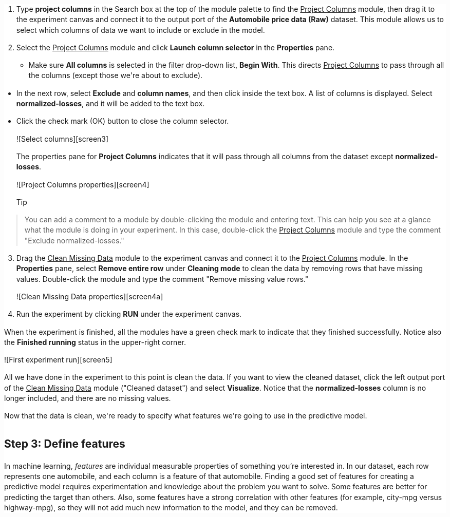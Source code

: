 1. Type **project columns** in the Search box at the top of the module palette to find the [Project Columns](https://msdn.microsoft.com/library/azure/1ec722fa-b623-4e26-a44e-a50c6d726223/) module, then drag it to the experiment canvas and connect it to the output port of the **Automobile price data (Raw)** dataset. This module allows us to select which columns of data we want to include or exclude in the model.

2. Select the [Project Columns](https://msdn.microsoft.com/library/azure/1ec722fa-b623-4e26-a44e-a50c6d726223/) module and click **Launch column selector** in the **Properties** pane.

   * Make sure **All columns** is selected in the filter drop-down list, **Begin With**. This directs [Project Columns](https://msdn.microsoft.com/library/azure/1ec722fa-b623-4e26-a44e-a50c6d726223/) to pass through all the columns (except those we're about to exclude).
* In the next row, select **Exclude** and **column names**, and then click inside the text box. A list of columns is displayed. Select **normalized-losses**, and it will be added to the text box.
* Click the check mark (OK) button to close the column selector.

  ![Select columns][screen3]

  The properties pane for **Project Columns** indicates that it will pass through all columns from the dataset except **normalized-losses**.

  ![Project Columns properties][screen4]

  > [!TIP]
> You can add a comment to a module by double-clicking the module and entering text. This can help you see at a glance what the module is doing in your experiment. In this case, double-click the [Project Columns][project-columns] module and type the comment "Exclude normalized-losses."
> 

3. Drag the [Clean Missing Data](https://msdn.microsoft.com/library/azure/d2c5ca2f-7323-41a3-9b7e-da917c99f0c4/) module to the experiment canvas and connect it to the [Project Columns](https://msdn.microsoft.com/library/azure/1ec722fa-b623-4e26-a44e-a50c6d726223/) module. In the **Properties** pane, select **Remove entire row** under **Cleaning mode** to clean the data by removing rows that have missing values. Double-click the module and type the comment "Remove missing value rows."

    ![Clean Missing Data properties][screen4a]

4. Run the experiment by clicking **RUN** under the experiment canvas.


When the experiment is finished, all the modules have a green check mark to indicate that they finished successfully. Notice also the **Finished running** status in the upper-right corner.

![First experiment run][screen5]

All we have done in the experiment to this point is clean the data. If you want to view the cleaned dataset, click the left output port of the [Clean Missing Data](https://msdn.microsoft.com/library/azure/d2c5ca2f-7323-41a3-9b7e-da917c99f0c4/) module ("Cleaned dataset") and select **Visualize**. Notice that the **normalized-losses** column is no longer included, and there are no missing values.

Now that the data is clean, we're ready to specify what features we're going to use in the predictive model.

## Step 3: Define features
In machine learning, *features* are individual measurable properties of something you’re interested in. In our dataset, each row represents one automobile, and each column is a feature of that automobile. Finding a good set of features for creating a predictive model requires experimentation and knowledge about the problem you want to solve. Some features are better for predicting the target than others. Also, some features have a strong correlation with other features (for example, city-mpg versus highway-mpg), so they will not add much new information to the model, and they can be removed.


[Step 1: Get data]: #step-1-get-data
[Step 2: Preprocess data]: #step-2-preprocess-data
[Step 3: Define features]: #step-3-define-features
[Step 4: Choose and apply a learning algorithm]: #step-4-choose-and-apply-a-learning-algorithm
[Step 5: Predict new automobile prices]: #step-5-predict-new-automobile-prices
[runhistory]: machine-learning-manage-experiment-iterations.md
[publish]: machine-learning-publish-a-machine-learning-web-service.md
[walkthrough]: machine-learning-walkthrough-develop-predictive-solution.md
[evaluate-model]: https://msdn.microsoft.com/library/azure/927d65ac-3b50-4694-9903-20f6c1672089/
[linear-regression]: https://msdn.microsoft.com/library/azure/31960a6f-789b-4cf7-88d6-2e1152c0bd1a/
[clean-missing-data]: https://msdn.microsoft.com/library/azure/d2c5ca2f-7323-41a3-9b7e-da917c99f0c4/
[project-columns]: https://msdn.microsoft.com/library/azure/1ec722fa-b623-4e26-a44e-a50c6d726223/
[score-model]: https://msdn.microsoft.com/library/azure/401b4f92-e724-4d5a-be81-d5b0ff9bdb33/
[split]: https://msdn.microsoft.com/library/azure/70530644-c97a-4ab6-85f7-88bf30a8be5f/
[train-model]: https://msdn.microsoft.com/library/azure/5cc7053e-aa30-450d-96c0-dae4be720977/